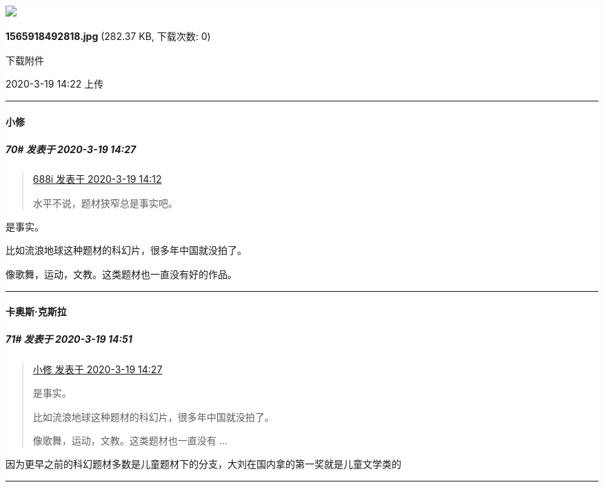 <img src="https://img.saraba1st.com/forum/202003/19/142218ysl05rfvy1z33sl7.jpg" referrerpolicy="no-referrer">


<strong>1565918492818.jpg</strong> (282.37 KB, 下载次数: 0)

下载附件

2020-3-19 14:22 上传












-----

####  小修  
##### 70#       发表于 2020-3-19 14:27



<blockquote><a href="httphttps://bbs.saraba1st.com/2b/forum.php?mod=redirect&amp;goto=findpost&amp;pid=46799425&amp;ptid=1919706" target="_blank">688i 发表于 2020-3-19 14:12</a>

水平不说，题材狭窄总是事实吧。</blockquote>
是事实。

比如流浪地球这种题材的科幻片，很多年中国就没拍了。

像歌舞，运动，文教。这类题材也一直没有好的作品。








-----

####  卡奥斯·克斯拉  
##### 71#       发表于 2020-3-19 14:51



<blockquote><a href="httphttps://bbs.saraba1st.com/2b/forum.php?mod=redirect&amp;goto=findpost&amp;pid=46799606&amp;ptid=1919706" target="_blank">小修 发表于 2020-3-19 14:27</a>

是事实。

比如流浪地球这种题材的科幻片，很多年中国就没拍了。

像歌舞，运动，文教。这类题材也一直没有 ...</blockquote>
因为更早之前的科幻题材多数是儿童题材下的分支，大刘在国内拿的第一奖就是儿童文学类的







-----
